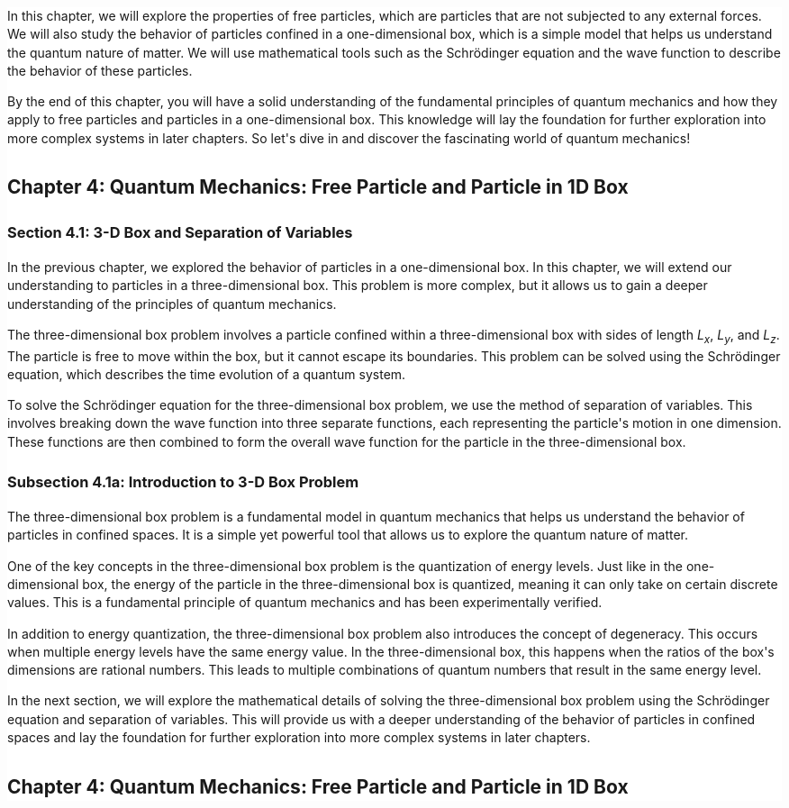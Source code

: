 In this chapter, we will explore the properties of free particles, which are particles that are not subjected to any external forces. We will also study the behavior of particles confined in a one-dimensional box, which is a simple model that helps us understand the quantum nature of matter. We will use mathematical tools such as the Schrödinger equation and the wave function to describe the behavior of these particles.

By the end of this chapter, you will have a solid understanding of the fundamental principles of quantum mechanics and how they apply to free particles and particles in a one-dimensional box. This knowledge will lay the foundation for further exploration into more complex systems in later chapters. So let's dive in and discover the fascinating world of quantum mechanics!


## Chapter 4: Quantum Mechanics: Free Particle and Particle in 1D Box

### Section 4.1: 3-D Box and Separation of Variables

In the previous chapter, we explored the behavior of particles in a one-dimensional box. In this chapter, we will extend our understanding to particles in a three-dimensional box. This problem is more complex, but it allows us to gain a deeper understanding of the principles of quantum mechanics.

The three-dimensional box problem involves a particle confined within a three-dimensional box with sides of length $L_x$, $L_y$, and $L_z$. The particle is free to move within the box, but it cannot escape its boundaries. This problem can be solved using the Schrödinger equation, which describes the time evolution of a quantum system.

To solve the Schrödinger equation for the three-dimensional box problem, we use the method of separation of variables. This involves breaking down the wave function into three separate functions, each representing the particle's motion in one dimension. These functions are then combined to form the overall wave function for the particle in the three-dimensional box.

### Subsection 4.1a: Introduction to 3-D Box Problem

The three-dimensional box problem is a fundamental model in quantum mechanics that helps us understand the behavior of particles in confined spaces. It is a simple yet powerful tool that allows us to explore the quantum nature of matter.

One of the key concepts in the three-dimensional box problem is the quantization of energy levels. Just like in the one-dimensional box, the energy of the particle in the three-dimensional box is quantized, meaning it can only take on certain discrete values. This is a fundamental principle of quantum mechanics and has been experimentally verified.

In addition to energy quantization, the three-dimensional box problem also introduces the concept of degeneracy. This occurs when multiple energy levels have the same energy value. In the three-dimensional box, this happens when the ratios of the box's dimensions are rational numbers. This leads to multiple combinations of quantum numbers that result in the same energy level.

In the next section, we will explore the mathematical details of solving the three-dimensional box problem using the Schrödinger equation and separation of variables. This will provide us with a deeper understanding of the behavior of particles in confined spaces and lay the foundation for further exploration into more complex systems in later chapters.


## Chapter 4: Quantum Mechanics: Free Particle and Particle in 1D Box
